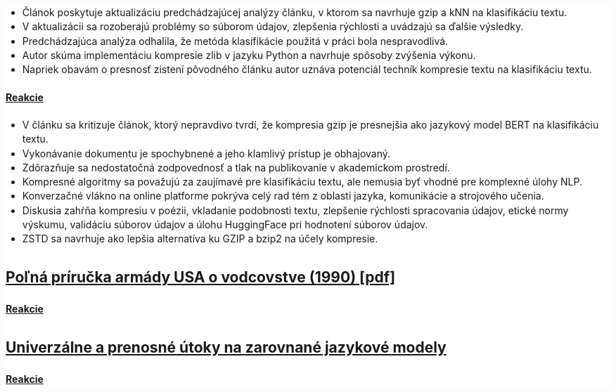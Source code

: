 - Článok poskytuje aktualizáciu predchádzajúcej analýzy článku, v ktorom sa navrhuje gzip a kNN na klasifikáciu textu.
- V aktualizácii sa rozoberajú problémy so súborom údajov, zlepšenia rýchlosti a uvádzajú sa ďalšie výsledky.
- Predchádzajúca analýza odhalila, že metóda klasifikácie použitá v práci bola nespravodlivá.
- Autor skúma implementáciu kompresie zlib v jazyku Python a navrhuje spôsoby zvýšenia výkonu.
- Napriek obavám o presnosť zistení pôvodného článku autor uznáva potenciál techník kompresie textu na klasifikáciu textu.

#### [Reakcie](https://news.ycombinator.com/item?id=36921552)

- V článku sa kritizuje článok, ktorý nepravdivo tvrdí, že kompresia gzip je presnejšia ako jazykový model BERT na klasifikáciu textu.
- Vykonávanie dokumentu je spochybnené a jeho klamlivý prístup je obhajovaný.
- Zdôrazňuje sa nedostatočná zodpovednosť a tlak na publikovanie v akademickom prostredí.
- Kompresné algoritmy sa považujú za zaujímavé pre klasifikáciu textu, ale nemusia byť vhodné pre komplexné úlohy NLP.
- Konverzačné vlákno na online platforme pokrýva celý rad tém z oblasti jazyka, komunikácie a strojového učenia.
- Diskusia zahŕňa kompresiu v poézii, vkladanie podobnosti textu, zlepšenie rýchlosti spracovania údajov, etické normy výskumu, validáciu súborov údajov a úlohu HuggingFace pri hodnotení súborov údajov.
- ZSTD sa navrhuje ako lepšia alternatíva ku GZIP a bzip2 na účely kompresie.

## [Poľná príručka armády USA o vodcovstve (1990) [pdf]](https://armyoe.files.wordpress.com/2018/03/1990-fm-22-100.pdf)

#### [Reakcie](https://news.ycombinator.com/item?id=36922517)

## [Univerzálne a prenosné útoky na zarovnané jazykové modely](https://llm-attacks.org/zou2023universal.pdf)

#### [Reakcie](https://news.ycombinator.com/item?id=36921808)
